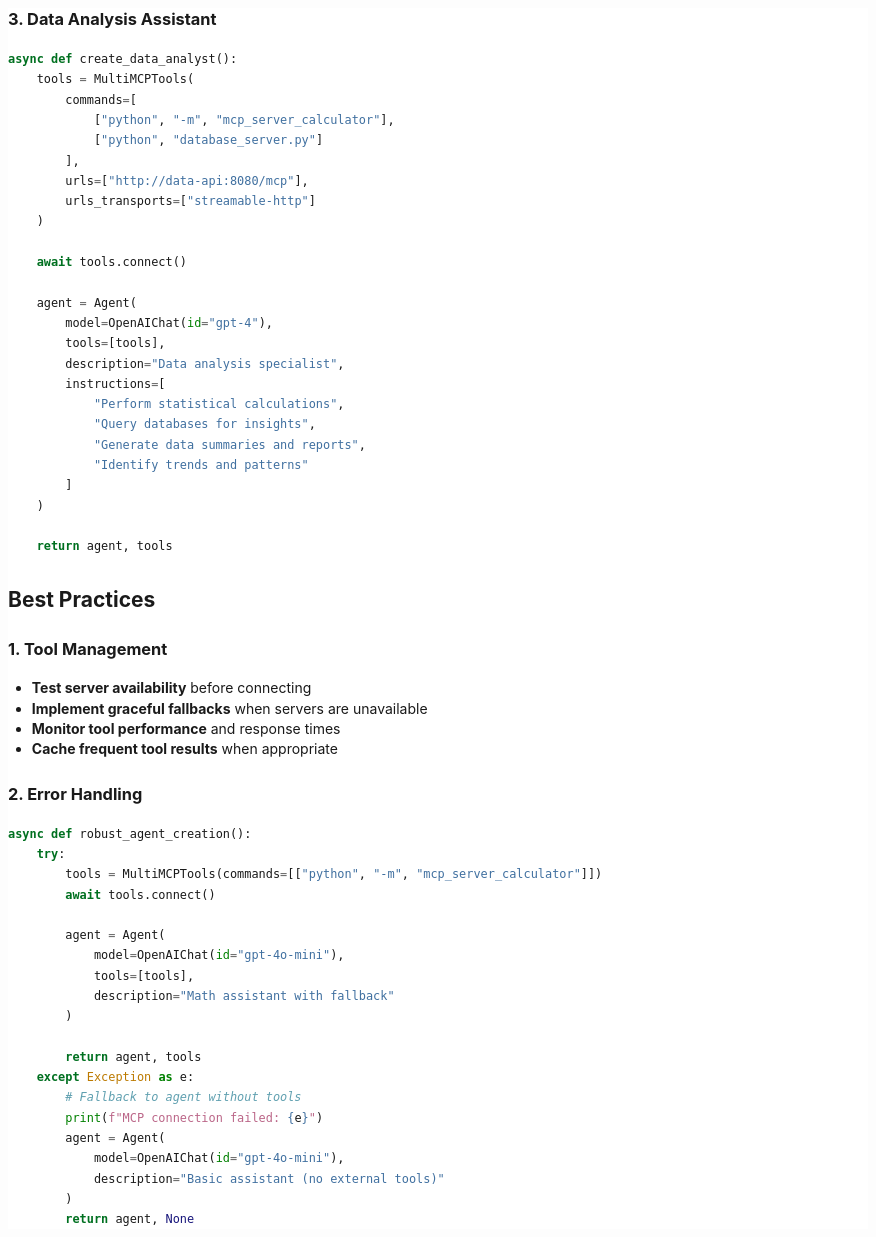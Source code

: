
### 3. **Data Analysis Assistant**

```python
async def create_data_analyst():
    tools = MultiMCPTools(
        commands=[
            ["python", "-m", "mcp_server_calculator"],
            ["python", "database_server.py"]
        ],
        urls=["http://data-api:8080/mcp"],
        urls_transports=["streamable-http"]
    )

    await tools.connect()

    agent = Agent(
        model=OpenAIChat(id="gpt-4"),
        tools=[tools],
        description="Data analysis specialist",
        instructions=[
            "Perform statistical calculations",
            "Query databases for insights",
            "Generate data summaries and reports",
            "Identify trends and patterns"
        ]
    )

    return agent, tools
```

## Best Practices

### 1. **Tool Management**

- **Test server availability** before connecting
- **Implement graceful fallbacks** when servers are unavailable
- **Monitor tool performance** and response times
- **Cache frequent tool results** when appropriate

### 2. **Error Handling**

```python
async def robust_agent_creation():
    try:
        tools = MultiMCPTools(commands=[["python", "-m", "mcp_server_calculator"]])
        await tools.connect()

        agent = Agent(
            model=OpenAIChat(id="gpt-4o-mini"),
            tools=[tools],
            description="Math assistant with fallback"
        )

        return agent, tools
    except Exception as e:
        # Fallback to agent without tools
        print(f"MCP connection failed: {e}")
        agent = Agent(
            model=OpenAIChat(id="gpt-4o-mini"),
            description="Basic assistant (no external tools)"
        )
        return agent, None
```
